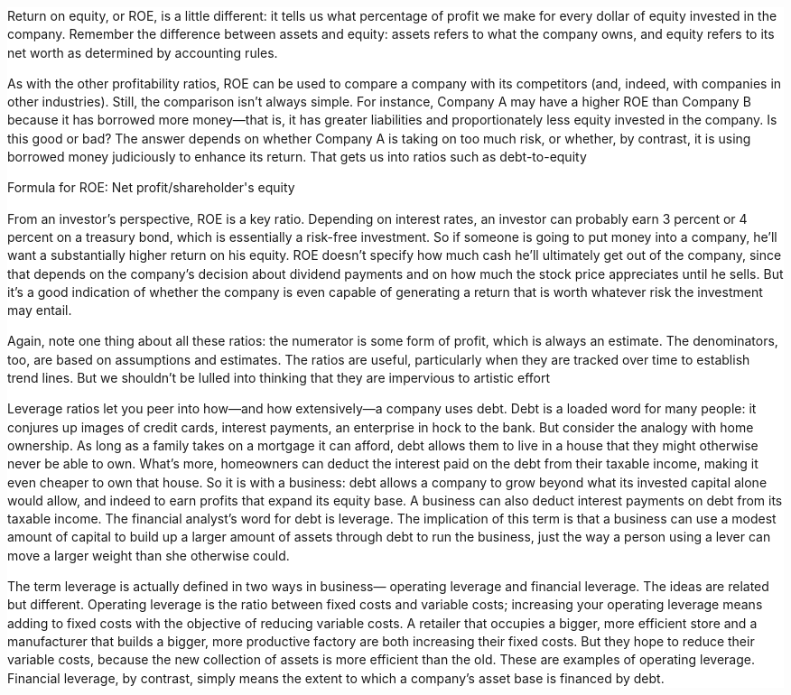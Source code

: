 Return on equity, or ROE, is a little different: it tells us what percentage of profit we make for every dollar of equity
invested in the company. Remember the difference between assets and equity: assets refers to what the company owns, and equity refers to its net worth as determined by accounting rules.

As with the other profitability ratios, ROE can be used to compare a company with its competitors (and, indeed, with companies
in other industries). Still, the comparison isn’t always simple. For instance, Company A may have a higher ROE than Company
B because it has borrowed more money—that is, it has greater liabilities and proportionately less equity invested in the company.
Is this good or bad? The answer depends on whether Company A is taking on too much risk, or whether, by contrast, it is using
borrowed money judiciously to enhance its return. That gets us into ratios such as debt-to-equity

Formula for ROE: Net profit/shareholder's equity

From an investor’s perspective, ROE is a key ratio. Depending on interest rates, an investor can probably earn 3 percent or
4 percent on a treasury bond, which is essentially a risk-free investment. So if someone is going to put money into a company,
he’ll want a substantially higher return on his equity. ROE doesn’t specify how much cash he’ll ultimately get out of the
company, since that depends on
the company’s decision about dividend payments and on how much the stock price appreciates until he sells. But it’s a good
indication of whether the company is even capable of generating a return that is worth whatever risk the investment may entail.

Again, note one thing about all these ratios: the numerator is some form of profit, which is always an estimate. The denominators,
too, are based on assumptions and estimates. The ratios are useful, particularly when they are tracked over time to establish
trend lines. But we shouldn’t be lulled into thinking that they are impervious to artistic effort

Leverage ratios let you peer into how—and how extensively—a company uses debt. Debt is a loaded word for many people: it conjures up images of credit cards, interest payments, an enterprise in hock to the
bank. But consider the analogy with home ownership. As long as a family takes on a mortgage it can afford, debt allows them
to live in a house that they might otherwise never be able to own. What’s more, homeowners can deduct the interest paid on
the debt from their taxable income, making it even cheaper to own that house. So it is with a business: debt allows a company
to grow beyond what its invested capital alone would allow, and indeed to earn profits that expand its equity base. A business
can also deduct interest payments on debt from its taxable income. The financial analyst’s word for debt is leverage. The implication of this term is that a business can use a modest amount of capital to build up a larger amount of assets
through debt to run the business, just the way a person using a lever can move a larger weight than she otherwise could.


The term leverage is actually defined in two ways in business— operating leverage and financial leverage. The ideas are related but different. Operating leverage is the ratio between fixed costs and variable costs; increasing your
operating leverage means adding to fixed costs with the objective of reducing variable costs. A retailer that occupies a bigger,
more efficient store and a manufacturer that builds a bigger, more productive factory are both increasing their fixed costs.
But they hope to reduce their variable costs, because the new collection of assets is more efficient than the old. These are
examples of operating leverage. Financial leverage, by contrast, simply means the extent to which a company’s asset base is
financed by debt.
